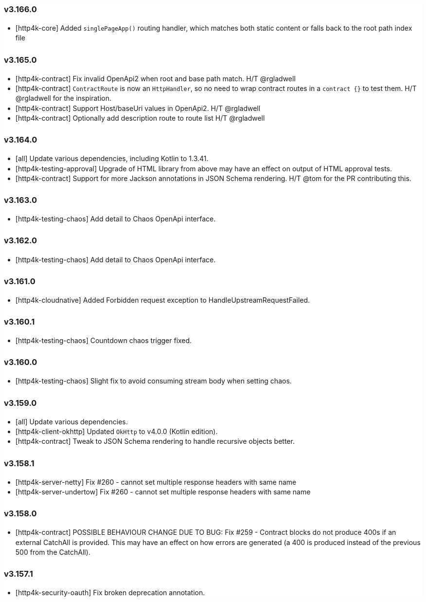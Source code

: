 ### v3.166.0
- [http4k-core] Added `singlePageApp()` routing handler, which matches both static content or falls back to the root path index file

### v3.165.0
- [http4k-contract] Fix invalid OpenApi2 when root and base path match. H/T @rgladwell
- [http4k-contract] `ContractRoute` is now an `HttpHandler`, so no need to wrap contract routes in a `contract {}` to test them. H/T @rgladwell for the inspiration.
- [http4k-contract] Support Host/baseUri values in OpenApi2. H/T @rgladwell
- [http4k-contract] Optionally add description route to route list H/T @rgladwell

### v3.164.0
- [all] Update various dependencies, including Kotlin to 1.3.41.
- [http4k-testing-approval] Upgrade of HTML library from above may have an effect on output of HTML approval tests.
- [http4k-contract] Support for more Jackson annotations in JSON Schema rendering. H/T @tom for the PR contributing this.

### v3.163.0
- [http4k-testing-chaos] Add detail to Chaos OpenApi interface.

### v3.162.0
- [http4k-testing-chaos] Add detail to Chaos OpenApi interface.

### v3.161.0
- [http4k-cloudnative] Added Forbidden request exception to HandleUpstreamRequestFailed.

### v3.160.1
- [http4k-testing-chaos] Countdown chaos trigger fixed.

### v3.160.0
- [http4k-testing-chaos] Slight fix to avoid consuming stream body when setting chaos.

### v3.159.0
- [all] Update various dependencies.
- [http4k-client-okhttp] Updated `OkHttp` to v4.0.0 (Kotlin edition).
- [http4k-contract] Tweak to JSON Schema rendering to handle recursive objects better.

### v3.158.1
- [http4k-server-netty] Fix #260 - cannot set multiple response headers with same name
- [http4k-server-undertow] Fix #260 - cannot set multiple response headers with same name

### v3.158.0
- [http4k-contract] POSSIBLE BEHAVIOUR CHANGE DUE TO BUG: Fix #259 - Contract blocks do not produce 400s if an external CatchAll is provided. This may have an effect on how errors are generated (a 400 is produced instead of the previous 500 from the CatchAll).

### v3.157.1
- [http4k-security-oauth] Fix broken deprecation annotation.
